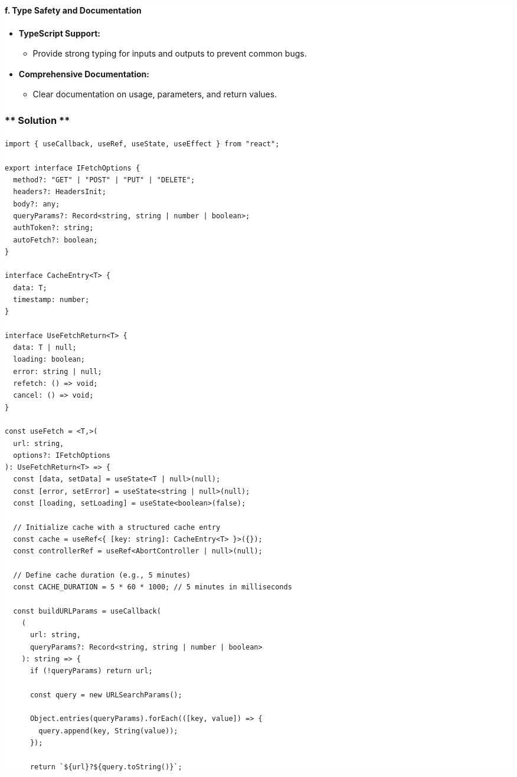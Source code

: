#### **f. Type Safety and Documentation**

- **TypeScript Support:**
  - Provide strong typing for inputs and outputs to prevent common bugs.

- **Comprehensive Documentation:**
  - Clear documentation on usage, parameters, and return values.


### ** Solution **
```
import { useCallback, useRef, useState, useEffect } from "react";

export interface IFetchOptions {
  method?: "GET" | "POST" | "PUT" | "DELETE";
  headers?: HeadersInit;
  body?: any;
  queryParams?: Record<string, string | number | boolean>;
  authToken?: string;
  autoFetch?: boolean;
}

interface CacheEntry<T> {
  data: T;
  timestamp: number;
}

interface UseFetchReturn<T> {
  data: T | null;
  loading: boolean;
  error: string | null;
  refetch: () => void;
  cancel: () => void;
}

const useFetch = <T,>(
  url: string,
  options?: IFetchOptions
): UseFetchReturn<T> => {
  const [data, setData] = useState<T | null>(null);
  const [error, setError] = useState<string | null>(null);
  const [loading, setLoading] = useState<boolean>(false);

  // Initialize cache with a structured cache entry
  const cache = useRef<{ [key: string]: CacheEntry<T> }>({});
  const controllerRef = useRef<AbortController | null>(null);

  // Define cache duration (e.g., 5 minutes)
  const CACHE_DURATION = 5 * 60 * 1000; // 5 minutes in milliseconds

  const buildURLParams = useCallback(
    (
      url: string,
      queryParams?: Record<string, string | number | boolean>
    ): string => {
      if (!queryParams) return url;

      const query = new URLSearchParams();

      Object.entries(queryParams).forEach(([key, value]) => {
        query.append(key, String(value));
      });

      return `${url}?${query.toString()}`;
```